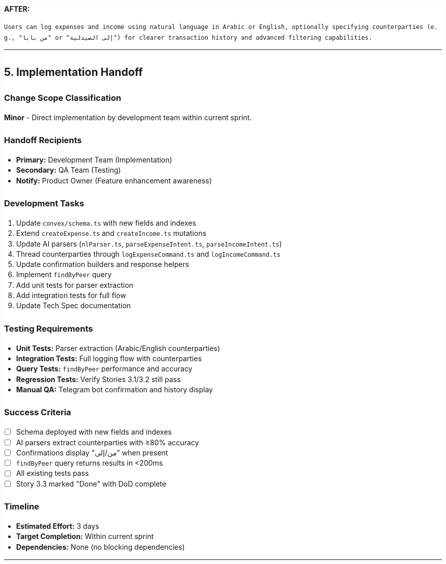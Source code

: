 **AFTER:**
```markdown
Users can log expenses and income using natural language in Arabic or English, optionally specifying counterparties (e.g., "من بابا" or "إلى الصيدلية") for clearer transaction history and advanced filtering capabilities.
```

---

## 5. Implementation Handoff

### Change Scope Classification
**Minor** - Direct implementation by development team within current sprint.

### Handoff Recipients
- **Primary:** Development Team (Implementation)
- **Secondary:** QA Team (Testing)
- **Notify:** Product Owner (Feature enhancement awareness)

### Development Tasks
1. Update `convex/schema.ts` with new fields and indexes
2. Extend `createExpense.ts` and `createIncome.ts` mutations
3. Update AI parsers (`nlParser.ts`, `parseExpenseIntent.ts`, `parseIncomeIntent.ts`)
4. Thread counterparties through `logExpenseCommand.ts` and `logIncomeCommand.ts`
5. Update confirmation builders and response helpers
6. Implement `findByPeer` query
7. Add unit tests for parser extraction
8. Add integration tests for full flow
9. Update Tech Spec documentation

### Testing Requirements
- **Unit Tests:** Parser extraction (Arabic/English counterparties)
- **Integration Tests:** Full logging flow with counterparties
- **Query Tests:** `findByPeer` performance and accuracy
- **Regression Tests:** Verify Stories 3.1/3.2 still pass
- **Manual QA:** Telegram bot confirmation and history display

### Success Criteria
- [ ] Schema deployed with new fields and indexes
- [ ] AI parsers extract counterparties with ≥80% accuracy
- [ ] Confirmations display "من/إلى" when present
- [ ] `findByPeer` query returns results in <200ms
- [ ] All existing tests pass
- [ ] Story 3.3 marked "Done" with DoD complete

### Timeline
- **Estimated Effort:** 3 days
- **Target Completion:** Within current sprint
- **Dependencies:** None (no blocking dependencies)

---